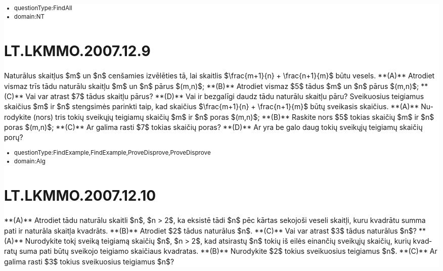 <small>

* questionType:FindAll
* domain:NT

</small>




# <lo-sample/> LT.LKMMO.2007.12.9

<text lang="lv">
Naturālus skaitļus $m$ un $n$ cenšamies izvēlēties tā, lai 
skaitlis $\frac{m+1}{n} + \frac{n+1}{m}$ būtu vesels.  
**(A)** Atrodiet vismaz trīs tādu naturālu skaitļu $m$ un $n$ pārus $(m,n)$;  
**(B)** Atrodiet vismaz $5$ tādus $m$ un $n$ pārus $(m,n)$;  
**(C)** Vai var atrast $7$ tādus skaitļu pārus?  
**(D)** Vai ir bezgalīgi daudz tādu naturālu skaitļu pāru?
</text>

<text lang="lt">
Sveikuosius teigiamus skaičius $m$ ir $n$ stengsimės parinkti taip, 
kad skaičius $\frac{m+1}{n} + \frac{n+1}{m}$ būtų sveikasis skaičius.  
**(A)** Nurodykite (nors) tris tokių sveikųjų teigiamų skaičių $m$ ir $n$ poras $(m,n)$;  
**(B)** Raskite nors $5$ tokias skaičių $m$ ir $n$ poras $(m,n)$;  
**(C)** Ar galima rasti $7$ tokias skaičių poras?  
**(D)** Ar yra be galo daug tokių sveikųjų teigiamų skaičių porų?
</text>

<small>

* questionType:FindExample,FindExample,ProveDisprove,ProveDisprove
* domain:Alg

</small>




# <lo-sample/> LT.LKMMO.2007.12.10

<text lang="lv">
**(A)** Atrodiet tādu naturālu skaitli $n$, $n > 2$, 
ka eksistē tādi $n$ pēc kārtas sekojoši veseli skaitļi, kuru kvadrātu 
summa pati ir naturāla skaitļa kvadrāts.  
**(B)** Atrodiet $2$ tādus naturālus $n$.  
**(C)** Vai var atrast $3$ tādus naturālus $n$?
</text>

<text lang="lt">
**(A)** Nurodykite tokį sveiką teigiamą skaičių $n$, $n > 2$, 
kad atsirastų $n$ tokių iš eilės einančių sveikųjų
skaičių, kurių kvadratų suma pati būtų sveikojo teigiamo skaičiaus kvadratas.  
**(B)** Nurodykite $2$ tokius sveikuosius teigiamus $n$.  
**(C)** Ar galima rasti $3$ tokius sveikuosius teigiamus $n$?
</text>
